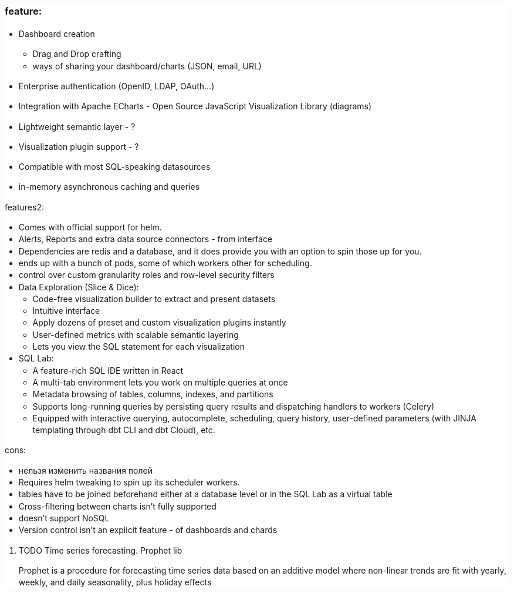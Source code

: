 
<a id="org30551f4"></a>

### feature:

-   Dashboard creation
    -   Drag and Drop crafting
    -   ways of sharing your dashboard/charts (JSON, email, URL)

-   Enterprise authentication (OpenID, LDAP, OAuth&#x2026;)
-   Integration with Apache ECharts - Open Source JavaScript Visualization Library (diagrams)
-   Lightweight semantic layer - ?
-   Visualization plugin support - ?
-   Compatible with most SQL-speaking datasources
-   in-memory asynchronous caching and queries

features2:

-   Comes with official support for helm.
-   Alerts, Reports and extra data source connectors - from interface
-   Dependencies are redis and a database, and it does provide you with an option to spin those up for you.
-   ends up with a bunch of pods, some of which workers other for scheduling.
-   control over custom granularity roles and row-level security filters
-   Data Exploration (Slice & Dice):
    -   Code-free visualization builder to extract and present datasets
    -   Intuitive interface
    -   Apply dozens of preset and custom visualization plugins instantly
    -   User-defined metrics with scalable semantic layering
    -   Lets you view the SQL statement for each visualization
-   SQL Lab:
    -   A feature-rich SQL IDE written in React
    -   A multi-tab environment lets you work on multiple queries at once
    -   Metadata browsing of tables, columns, indexes, and partitions
    -   Supports long-running queries by persisting query results and dispatching handlers to workers (Celery)
    -   Equipped with interactive querying, autocomplete, scheduling, query history, user-defined parameters (with JINJA templating through dbt CLI and dbt Cloud), etc.

cons:

-   нельзя изменить названия полей
-   Requires helm tweaking to spin up its scheduler workers.
-   tables have to be joined beforehand either at a database level or in the SQL Lab as a virtual table
-   Cross-filtering between charts isn’t fully supported
-   doesn’t support NoSQL
-   Version control isn’t an explicit feature - of dashboards and chards

1.  TODO Time series forecasting. Prophet lib

    Prophet is a procedure for forecasting time series data based on an additive model where non-linear trends are
    fit with yearly, weekly, and daily seasonality, plus holiday effects
    